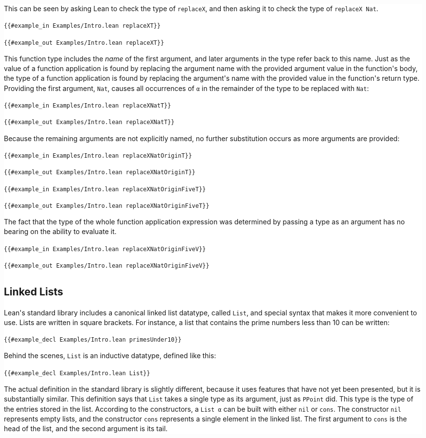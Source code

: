 This can be seen by asking Lean to check the type of `replaceX`, and then asking it to check the type of `replaceX Nat`.
```Lean
{{#example_in Examples/Intro.lean replaceXT}}
```
```Lean info
{{#example_out Examples/Intro.lean replaceXT}}
```
This function type includes the _name_ of the first argument, and later arguments in the type refer back to this name.
Just as the value of a function application is found by replacing the argument name with the provided argument value in the function's body, the type of a function application is found by replacing the argument's name with the provided value in the function's return type.
Providing the first argument, `Nat`, causes all occurrences of `α` in the remainder of the type to be replaced with `Nat`:
```Lean
{{#example_in Examples/Intro.lean replaceXNatT}}
```
```Lean info
{{#example_out Examples/Intro.lean replaceXNatT}}
```
Because the remaining arguments are not explicitly named, no further substitution occurs as more arguments are provided:
```Lean
{{#example_in Examples/Intro.lean replaceXNatOriginT}}
```
```Lean info
{{#example_out Examples/Intro.lean replaceXNatOriginT}}
```
```Lean
{{#example_in Examples/Intro.lean replaceXNatOriginFiveT}}
```
```Lean info
{{#example_out Examples/Intro.lean replaceXNatOriginFiveT}}
```
The fact that the type of the whole function application expression was determined by passing a type as an argument has no bearing on the ability to evaluate it.
```Lean
{{#example_in Examples/Intro.lean replaceXNatOriginFiveV}}
```
```Lean info
{{#example_out Examples/Intro.lean replaceXNatOriginFiveV}}
```

## Linked Lists

Lean's standard library includes a canonical linked list datatype, called `List`, and special syntax that makes it more convenient to use.
Lists are written in square brackets.
For instance, a list that contains the prime numbers less than 10 can be written:
```Lean
{{#example_decl Examples/Intro.lean primesUnder10}}
```

Behind the scenes, `List` is an inductive datatype, defined like this:
```Lean
{{#example_decl Examples/Intro.lean List}}
```
The actual definition in the standard library is slightly different, because it uses features that have not yet been presented, but it is substantially similar.
This definition says that `List` takes a single type as its argument, just as `PPoint` did.
This type is the type of the entries stored in the list.
According to the constructors, a `List α` can be built with either `nil` or `cons`.
The constructor `nil` represents empty lists, and the constructor `cons` represents a single element in the linked list.
The first argument to `cons` is the head of the list, and the second argument is its tail.

